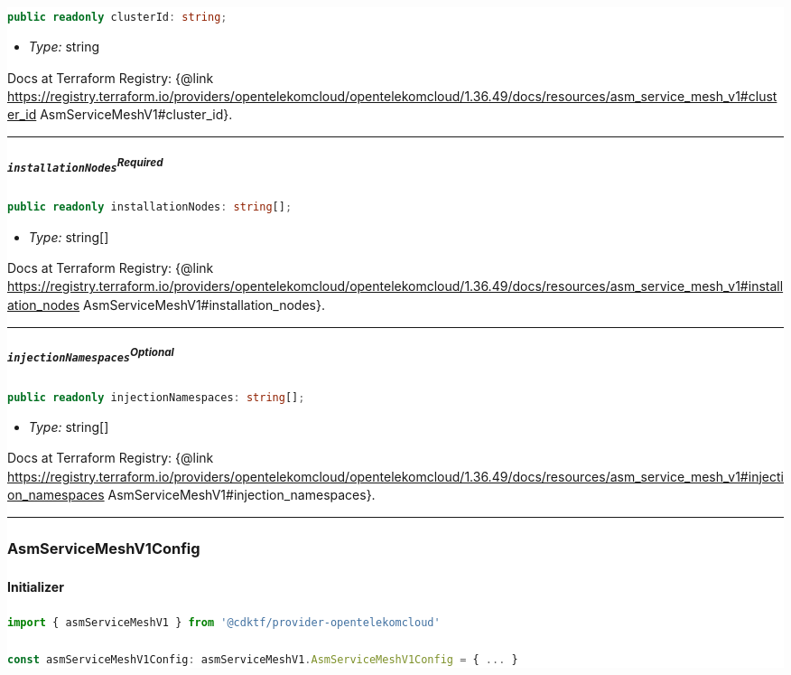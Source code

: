 ```typescript
public readonly clusterId: string;
```

- *Type:* string

Docs at Terraform Registry: {@link https://registry.terraform.io/providers/opentelekomcloud/opentelekomcloud/1.36.49/docs/resources/asm_service_mesh_v1#cluster_id AsmServiceMeshV1#cluster_id}.

---

##### `installationNodes`<sup>Required</sup> <a name="installationNodes" id="@cdktf/provider-opentelekomcloud.asmServiceMeshV1.AsmServiceMeshV1Clusters.property.installationNodes"></a>

```typescript
public readonly installationNodes: string[];
```

- *Type:* string[]

Docs at Terraform Registry: {@link https://registry.terraform.io/providers/opentelekomcloud/opentelekomcloud/1.36.49/docs/resources/asm_service_mesh_v1#installation_nodes AsmServiceMeshV1#installation_nodes}.

---

##### `injectionNamespaces`<sup>Optional</sup> <a name="injectionNamespaces" id="@cdktf/provider-opentelekomcloud.asmServiceMeshV1.AsmServiceMeshV1Clusters.property.injectionNamespaces"></a>

```typescript
public readonly injectionNamespaces: string[];
```

- *Type:* string[]

Docs at Terraform Registry: {@link https://registry.terraform.io/providers/opentelekomcloud/opentelekomcloud/1.36.49/docs/resources/asm_service_mesh_v1#injection_namespaces AsmServiceMeshV1#injection_namespaces}.

---

### AsmServiceMeshV1Config <a name="AsmServiceMeshV1Config" id="@cdktf/provider-opentelekomcloud.asmServiceMeshV1.AsmServiceMeshV1Config"></a>

#### Initializer <a name="Initializer" id="@cdktf/provider-opentelekomcloud.asmServiceMeshV1.AsmServiceMeshV1Config.Initializer"></a>

```typescript
import { asmServiceMeshV1 } from '@cdktf/provider-opentelekomcloud'

const asmServiceMeshV1Config: asmServiceMeshV1.AsmServiceMeshV1Config = { ... }
```
